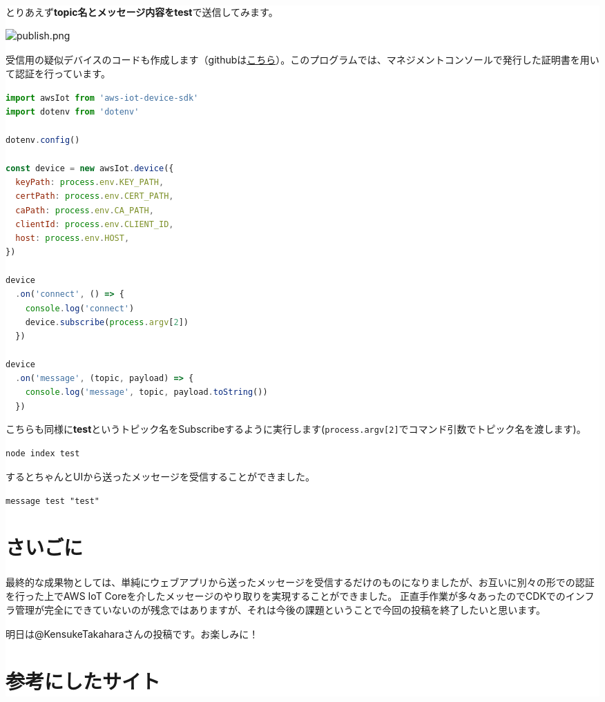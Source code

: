 とりあえず**topic名とメッセージ内容をtest**で送信してみます。

![publish.png](https://qiita-image-store.s3.ap-northeast-1.amazonaws.com/0/209689/0b894cf3-a2f8-6ee1-da05-f640299c2a65.png)

受信用の疑似デバイスのコードも作成します（githubは[こちら](https://github.com/ufoo68/iot-cognito-device)）。このプログラムでは、マネジメントコンソールで発行した証明書を用いて認証を行っています。

```js:index.js
import awsIot from 'aws-iot-device-sdk'
import dotenv from 'dotenv'

dotenv.config()

const device = new awsIot.device({
  keyPath: process.env.KEY_PATH,
  certPath: process.env.CERT_PATH,
  caPath: process.env.CA_PATH,
  clientId: process.env.CLIENT_ID,
  host: process.env.HOST,
})

device
  .on('connect', () => {
    console.log('connect')
    device.subscribe(process.argv[2])
  })

device
  .on('message', (topic, payload) => {
    console.log('message', topic, payload.toString())
  })
```

こちらも同様に**test**というトピック名をSubscribeするように実行します(`process.argv[2]`でコマンド引数でトピック名を渡します)。

```
node index test
```

するとちゃんとUIから送ったメッセージを受信することができました。

```
message test "test"
```

# さいごに

最終的な成果物としては、単純にウェブアプリから送ったメッセージを受信するだけのものになりましたが、お互いに別々の形での認証を行った上でAWS IoT Coreを介したメッセージのやり取りを実現することができました。
正直手作業が多々あったのでCDKでのインフラ管理が完全にできていないのが残念ではありますが、それは今後の課題ということで今回の投稿を終了したいと思います。

明日は@KensukeTakaharaさんの投稿です。お楽しみに！

# 参考にしたサイト
